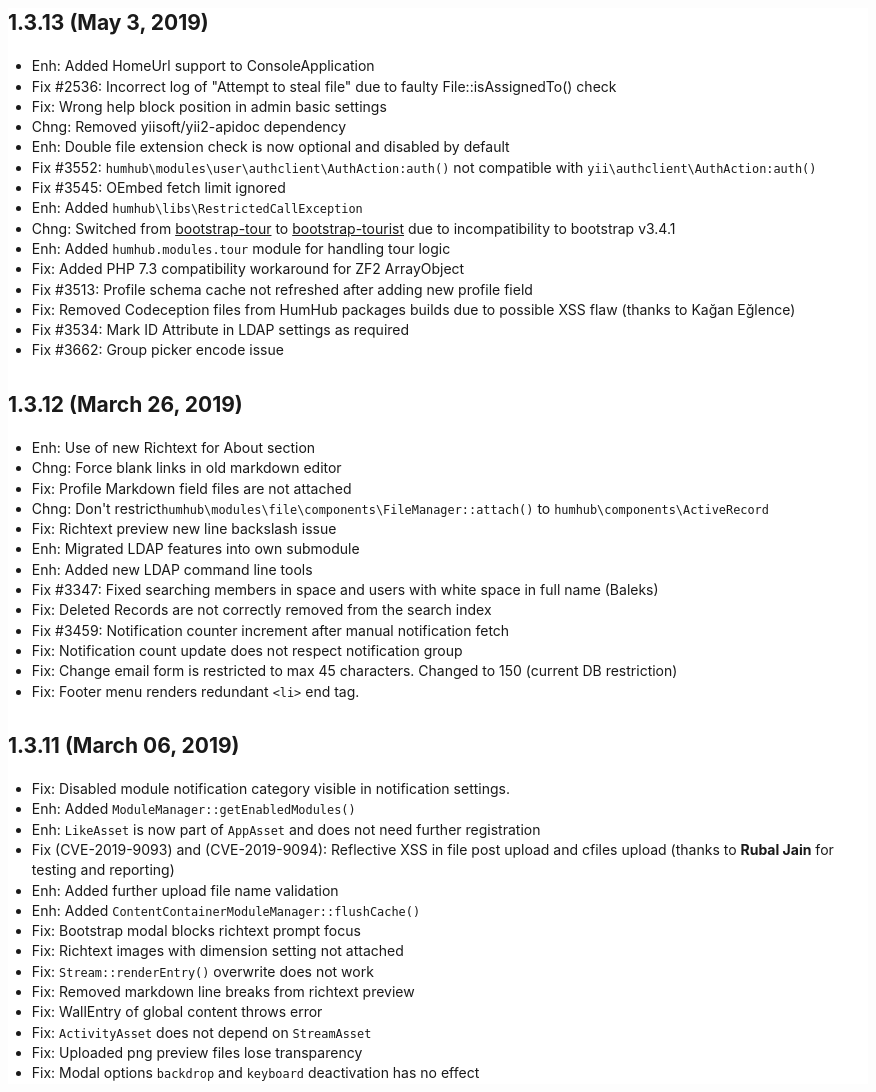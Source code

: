 1.3.13  (May 3, 2019)
----------------------
- Enh: Added HomeUrl support to ConsoleApplication
- Fix #2536: Incorrect log of "Attempt to steal file" due to faulty File::isAssignedTo() check
- Fix: Wrong help block position in admin basic settings
- Chng: Removed yiisoft/yii2-apidoc dependency
- Enh: Double file extension check is now optional and disabled by default
- Fix #3552: `humhub\modules\user\authclient\AuthAction:auth()` not compatible with `yii\authclient\AuthAction:auth()`
- Fix #3545: OEmbed fetch limit ignored
- Enh: Added `humhub\libs\RestrictedCallException`
- Chng: Switched from [bootstrap-tour](https://github.com/sorich87/bootstrap-tour) to [bootstrap-tourist](https://github.com/IGreatlyDislikeJavascript/bootstrap-tourist) due to incompatibility to bootstrap v3.4.1
- Enh: Added `humhub.modules.tour` module for handling tour logic
- Fix: Added PHP 7.3 compatibility workaround for ZF2 ArrayObject
- Fix #3513: Profile schema cache not refreshed after adding new profile field
- Fix: Removed Codeception files from HumHub packages builds due to possible XSS flaw (thanks to Kağan Eğlence)
- Fix #3534: Mark ID Attribute in LDAP settings as required
- Fix #3662: Group picker encode issue

1.3.12  (March 26, 2019)
---------------------------
- Enh: Use of new Richtext for About section
- Chng: Force blank links in old markdown editor
- Fix: Profile Markdown field files are not attached
- Chng: Don't restrict`humhub\modules\file\components\FileManager::attach()` to `humhub\components\ActiveRecord`
- Fix: Richtext preview new line backslash issue
- Enh: Migrated LDAP features into own submodule
- Enh: Added new LDAP command line tools
- Fix #3347: Fixed searching members in space and users with white space in full name (Baleks)
- Fix: Deleted Records are not correctly removed from the search index
- Fix #3459: Notification counter increment after manual notification fetch
- Fix: Notification count update does not respect notification group
- Fix: Change email form is restricted to max 45 characters. Changed to 150 (current DB restriction)
- Fix: Footer menu renders redundant `<li>` end tag.

1.3.11  (March 06, 2019)
---------------------------
- Fix: Disabled module notification category visible in notification settings.
- Enh: Added `ModuleManager::getEnabledModules()`
- Enh: `LikeAsset` is now part of `AppAsset` and does not need further registration
- Fix (CVE-2019-9093) and (CVE-2019-9094): Reflective XSS in file post upload and cfiles upload (thanks to **Rubal Jain** for testing and reporting)
- Enh: Added further upload file name validation
- Enh: Added `ContentContainerModuleManager::flushCache()`
- Fix: Bootstrap modal blocks richtext prompt focus
- Fix: Richtext images with dimension setting not attached
- Fix: `Stream::renderEntry()` overwrite does not work
- Fix: Removed markdown line breaks from richtext preview
- Fix: WallEntry of global content throws error
- Fix: `ActivityAsset` does not depend on `StreamAsset`
- Fix: Uploaded png preview files lose transparency
- Fix: Modal options `backdrop` and `keyboard` deactivation has no effect
